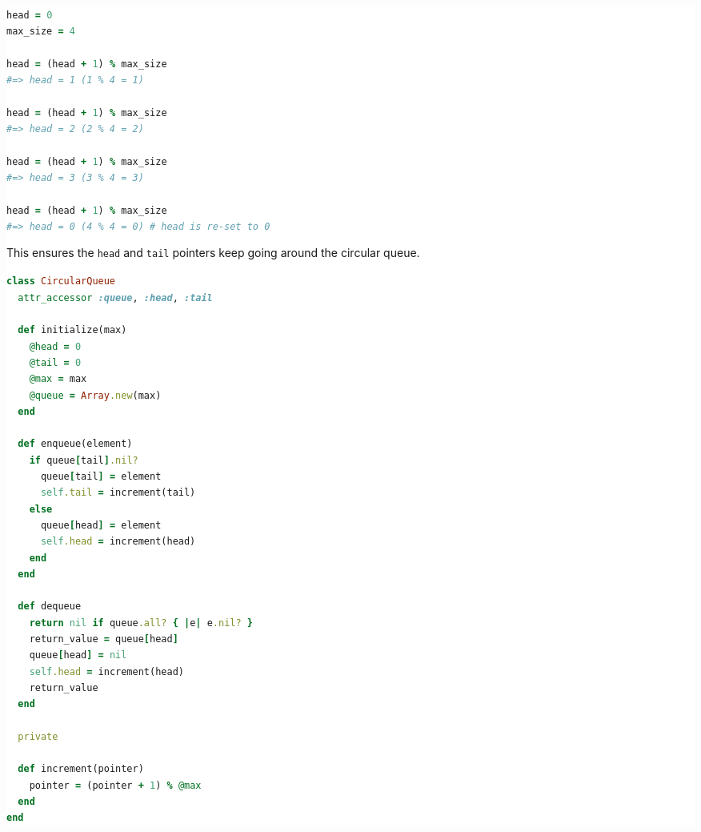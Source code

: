 ```ruby
head = 0
max_size = 4

head = (head + 1) % max_size
#=> head = 1 (1 % 4 = 1)

head = (head + 1) % max_size
#=> head = 2 (2 % 4 = 2)

head = (head + 1) % max_size
#=> head = 3 (3 % 4 = 3)

head = (head + 1) % max_size
#=> head = 0 (4 % 4 = 0) # head is re-set to 0
```

This ensures the `head` and `tail` pointers keep going around the circular queue.

```ruby
class CircularQueue
  attr_accessor :queue, :head, :tail

  def initialize(max)
    @head = 0
    @tail = 0
    @max = max
    @queue = Array.new(max)
  end

  def enqueue(element)
    if queue[tail].nil?
      queue[tail] = element
      self.tail = increment(tail)
    else
      queue[head] = element
      self.head = increment(head)
    end
  end

  def dequeue
    return nil if queue.all? { |e| e.nil? }
    return_value = queue[head]
    queue[head] = nil
    self.head = increment(head)
    return_value
  end

  private

  def increment(pointer)
    pointer = (pointer + 1) % @max
  end
end
```
